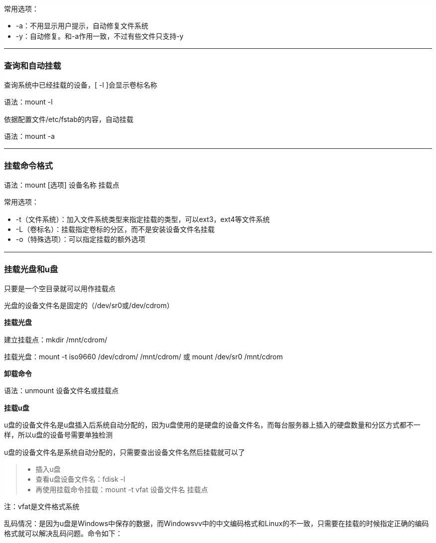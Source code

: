 常用选项：

* -a：不用显示用户提示，自动修复文件系统
* -y：自动修复。和-a作用一致，不过有些文件只支持-y

---

### 查询和自动挂载

查询系统中已经挂载的设备，[ -l ]会显示卷标名称

语法：mount -l

依据配置文件/etc/fstab的内容，自动挂载

语法：mount -a

---

### 挂载命令格式

语法：mount [选项] 设备名称 挂载点

常用选项：

* -t（文件系统）：加入文件系统类型来指定挂载的类型，可以ext3，ext4等文件系统
* -L（卷标名）：挂载指定卷标的分区，而不是安装设备文件名挂载
* -o（特殊选项）：可以指定挂载的额外选项

---

### 挂载光盘和u盘

只要是一个空目录就可以用作挂载点

光盘的设备文件名是固定的（/dev/sr0或/dev/cdrom）

**挂载光盘**

建立挂载点：mkdir /mnt/cdrom/

挂载光盘：mount -t iso9660 /dev/cdrom/ /mnt/cdrom/ 或 mount /dev/sr0 /mnt/cdrom

**卸载命令**

语法：unmount 设备文件名或挂载点

**挂载u盘**

u盘的设备文件名是u盘插入后系统自动分配的，因为u盘使用的是硬盘的设备文件名，而每台服务器上插入的硬盘数量和分区方式都不一样，所以u盘的设备号需要单独检测

u盘的设备文件名是系统自动分配的，只需要查出设备文件名然后挂载就可以了

> * 插入u盘
> * 查看u盘设备文件名：fdisk -l
> * 再使用挂载命令挂载：mount -t vfat 设备文件名 挂载点

注：vfat是文件格式系统

乱码情况：是因为u盘是Windows中保存的数据，而Windowsvv中的中文编码格式和Linux的不一致，只需要在挂载的时候指定正确的编码格式就可以解决乱码问题。命令如下：


[^0-9]: 代表匹配一个不是数字的字符
[^\$]: 输出的是“$”符号，而不是用作变量引用
[^a-z]: 匹配以小写字母开头的行